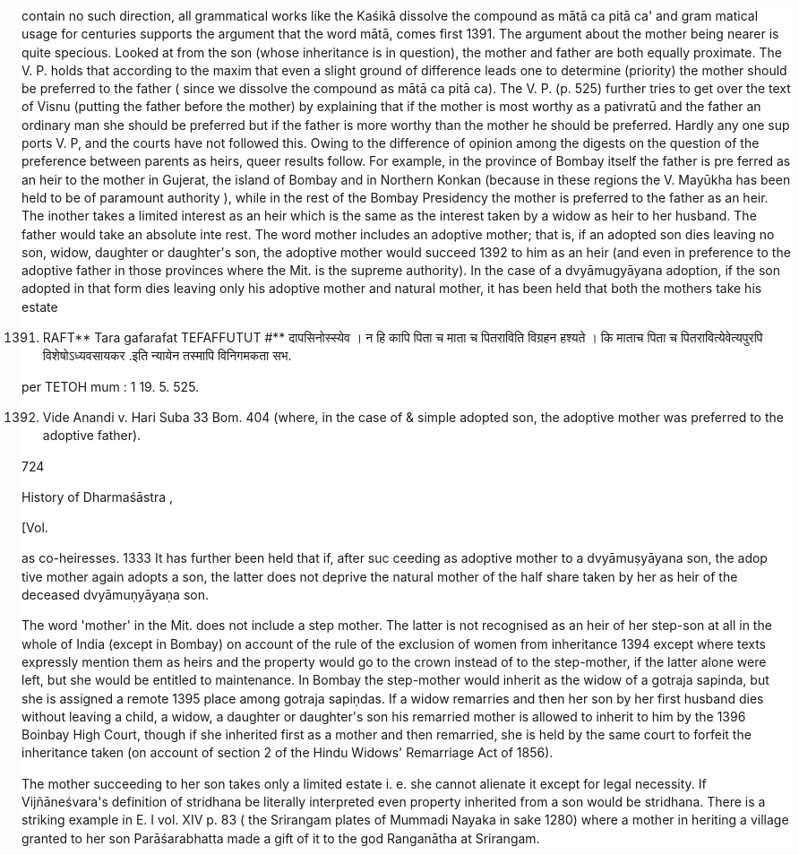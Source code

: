 contain no such direction, all grammatical works like the Kaśikā dissolve the compound as mātā ca pitā ca' and gram matical usage for centuries supports the argument that the word mātā, comes first 1391. The argument about the mother being nearer is quite specious. Looked at from the son (whose inheritance is in question), the mother and father are both equally proximate. The V. P. holds that according to the maxim that even a slight ground of difference leads one to determine (priority) the mother should be preferred to the father ( since we dissolve the compound as mātā ca pitā ca). The V. P. (p. 525) further tries to get over the text of Visnu (putting the father before the mother) by explaining that if the mother is most worthy as a pativratū and the father an ordinary man she should be preferred but if the father is more worthy than the mother he should be preferred. Hardly any one sup ports V. P, and the courts have not followed this. Owing to the difference of opinion among the digests on the question of the preference between parents as heirs, queer results follow. For example, in the province of Bombay itself the father is pre ferred as an heir to the mother in Gujerat, the island of Bombay and in Northern Konkan (because in these regions the V. Mayūkha has been held to be of paramount authority ), while in the rest of the Bombay Presidency the mother is preferred to the father as an heir. The inother takes a limited interest as an heir which is the same as the interest taken by a widow as heir to her husband. The father would take an absolute inte rest. The word mother includes an adoptive mother; that is, if an adopted son dies leaving no son, widow, daughter or daughter's son, the adoptive mother would succeed 1392 to him as an heir (and even in preference to the adoptive father in those provinces where the Mit. is the supreme authority). In the case of a dvyāmugyāyana adoption, if the son adopted in that form dies leaving only his adoptive mother and natural mother, it has been held that both the mothers take his estate 

1391. RAFT** Tara gafarafat TEFAFFUTUT \#** दापसिनोस्स्येव । न हि कापि पिता च माता च पितराविति विग्रहन हश्यते । कि माताच पिता च पितरावित्येवेत्यपुरपि विशेषोऽध्यवसायकर .इति न्यायेन तस्मापि विनिगमकता सभ. 

per TETOH mum : 1 19. 5. 525. 

1392. Vide Anandi v. Hari Suba 33 Bom. 404 (where, in the case of & simple adopted son, the adoptive mother was preferred to the adoptive father). 

724 

History of Dharmaśāstra , 

[Vol. 

as co-heiresses. 1333 It has further been held that if, after suc ceeding as adoptive mother to a dvyāmuṣyāyana son, the adop tive mother again adopts a son, the latter does not deprive the natural mother of the half share taken by her as heir of the deceased dvyāmuṇyāyaṇa son. 

The word 'mother' in the Mit. does not include a step mother. The latter is not recognised as an heir of her step-son at all in the whole of India (except in Bombay) on account of the rule of the exclusion of women from inheritance 1394 except where texts expressly mention them as heirs and the property would go to the crown instead of to the step-mother, if the latter alone were left, but she would be entitled to maintenance. In Bombay the step-mother would inherit as the widow of a gotraja sapinda, but she is assigned a remote 1395 place among gotraja sapiṇdas. If a widow remarries and then her son by her first husband dies without leaving a child, a widow, a daughter or daughter's son his remarried mother is allowed to inherit to him by the 1396 Boinbay High Court, though if she inherited first as a mother and then remarried, she is held by the same court to forfeit the inheritance taken (on account of section 2 of the Hindu Widows' Remarriage Act of 1856). 

The mother succeeding to her son takes only a limited estate i. e. she cannot alienate it except for legal necessity. If Vijñāneśvara's definition of stridhana be literally interpreted even property inherited from a son would be stridhana. There is a striking example in E. I vol. XIV p. 83 ( the Srirangam plates of Mummadi Nayaka in sake 1280) where a mother in heriting a village granted to her son Parāśarabhatta made a gift of it to the god Ranganātha at Srirangam. 
